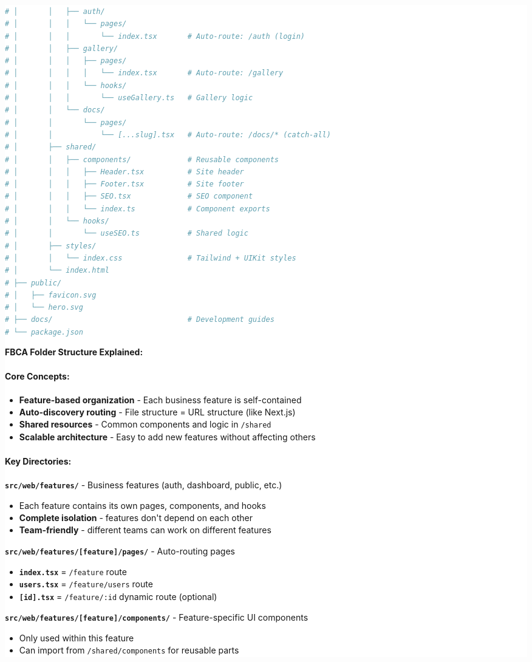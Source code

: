 ```bash
# │       │   ├── auth/
# │       │   │   └── pages/
# │       │   │       └── index.tsx       # Auto-route: /auth (login)
# │       │   ├── gallery/
# │       │   │   ├── pages/
# │       │   │   │   └── index.tsx       # Auto-route: /gallery
# │       │   │   └── hooks/
# │       │   │       └── useGallery.ts   # Gallery logic
# │       │   └── docs/
# │       │       └── pages/
# │       │           └── [...slug].tsx   # Auto-route: /docs/* (catch-all)
# │       ├── shared/
# │       │   ├── components/             # Reusable components
# │       │   │   ├── Header.tsx          # Site header
# │       │   │   ├── Footer.tsx          # Site footer
# │       │   │   ├── SEO.tsx             # SEO component
# │       │   │   └── index.ts            # Component exports
# │       │   └── hooks/
# │       │       └── useSEO.ts           # Shared logic
# │       ├── styles/
# │       │   └── index.css               # Tailwind + UIKit styles
# │       └── index.html
# ├── public/
# │   ├── favicon.svg
# │   └── hero.svg
# ├── docs/                               # Development guides
# └── package.json
```

**FBCA Folder Structure Explained:**

#### **Core Concepts:**
- **Feature-based organization** - Each business feature is self-contained
- **Auto-discovery routing** - File structure = URL structure (like Next.js)
- **Shared resources** - Common components and logic in `/shared`
- **Scalable architecture** - Easy to add new features without affecting others

#### **Key Directories:**

**`src/web/features/`** - Business features (auth, dashboard, public, etc.)
- Each feature contains its own pages, components, and hooks
- **Complete isolation** - features don't depend on each other
- **Team-friendly** - different teams can work on different features

**`src/web/features/[feature]/pages/`** - Auto-routing pages
- **`index.tsx`** = `/feature` route
- **`users.tsx`** = `/feature/users` route
- **`[id].tsx`** = `/feature/:id` dynamic route (optional)

**`src/web/features/[feature]/components/`** - Feature-specific UI components
- Only used within this feature
- Can import from `/shared/components` for reusable parts
